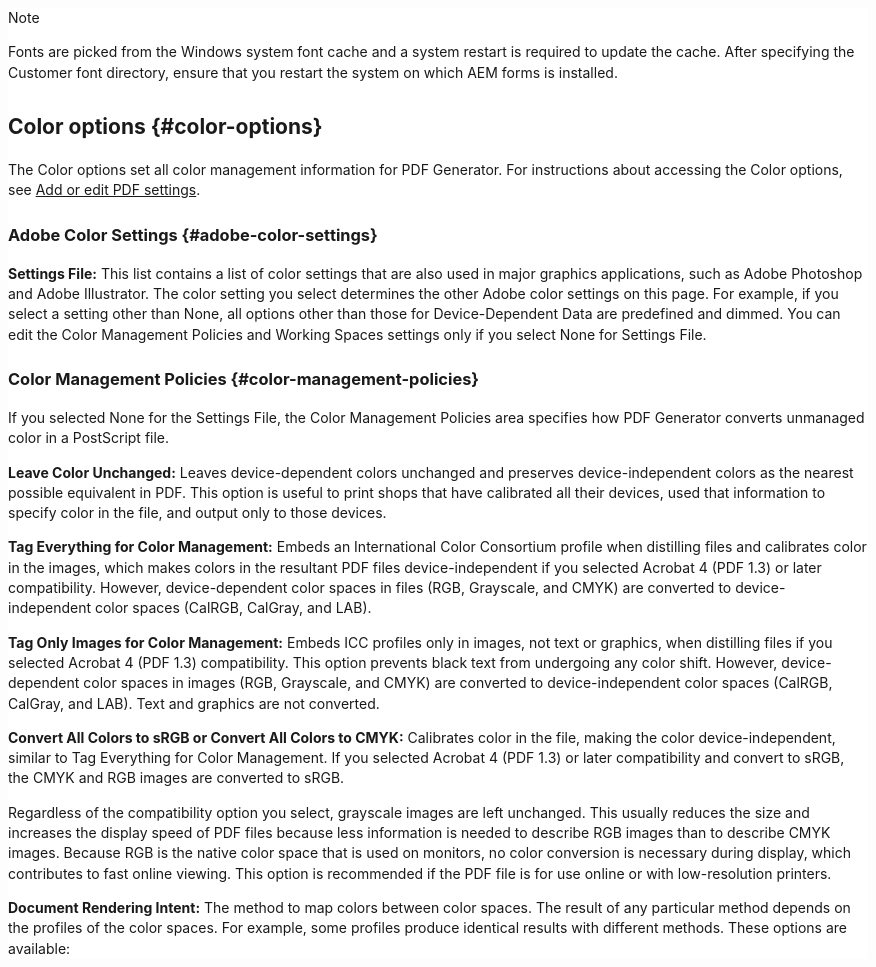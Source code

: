 >[!NOTE]
>
>Fonts are picked from the Windows system font cache and a system restart is required to update the cache. After specifying the Customer font directory, ensure that you restart the system on which AEM forms is installed.

## Color options {#color-options}

The Color options set all color management information for PDF Generator. For instructions about accessing the Color options, see [Add or edit PDF settings](configuring-pdf-settings.md#add-or-edit-pdf-settings).

### Adobe Color Settings {#adobe-color-settings}

**Settings File:** This list contains a list of color settings that are also used in major graphics applications, such as Adobe Photoshop and Adobe Illustrator. The color setting you select determines the other Adobe color settings on this page. For example, if you select a setting other than None, all options other than those for Device-Dependent Data are predefined and dimmed. You can edit the Color Management Policies and Working Spaces settings only if you select None for Settings File.

### Color Management Policies {#color-management-policies}

If you selected None for the Settings File, the Color Management Policies area specifies how PDF Generator converts unmanaged color in a PostScript file.

**Leave Color Unchanged:** Leaves device-dependent colors unchanged and preserves device-independent colors as the nearest possible equivalent in PDF. This option is useful to print shops that have calibrated all their devices, used that information to specify color in the file, and output only to those devices.

**Tag Everything for Color Management:** Embeds an International Color Consortium profile when distilling files and calibrates color in the images, which makes colors in the resultant PDF files device-independent if you selected Acrobat 4 (PDF 1.3) or later compatibility. However, device-dependent color spaces in files (RGB, Grayscale, and CMYK) are converted to device-independent color spaces (CalRGB, CalGray, and LAB).

**Tag Only Images for Color Management:** Embeds ICC profiles only in images, not text or graphics, when distilling files if you selected Acrobat 4 (PDF 1.3) compatibility. This option prevents black text from undergoing any color shift. However, device-dependent color spaces in images (RGB, Grayscale, and CMYK) are converted to device-independent color spaces (CalRGB, CalGray, and LAB). Text and graphics are not converted.

**Convert All Colors to sRGB or Convert All Colors to&#xA;CMYK:** Calibrates color in the file, making the color device-independent, similar to Tag Everything for Color Management. If you selected Acrobat 4 (PDF 1.3) or later compatibility and convert to sRGB, the CMYK and RGB images are converted to sRGB.

Regardless of the compatibility option you select, grayscale images are left unchanged. This usually reduces the size and increases the display speed of PDF files because less information is needed to describe RGB images than to describe CMYK images. Because RGB is the native color space that is used on monitors, no color conversion is necessary during display, which contributes to fast online viewing. This option is recommended if the PDF file is for use online or with low-resolution printers.

**Document Rendering Intent:** The method to map colors between color spaces. The result of any particular method depends on the profiles of the color spaces. For example, some profiles produce identical results with different methods. These options are available:
